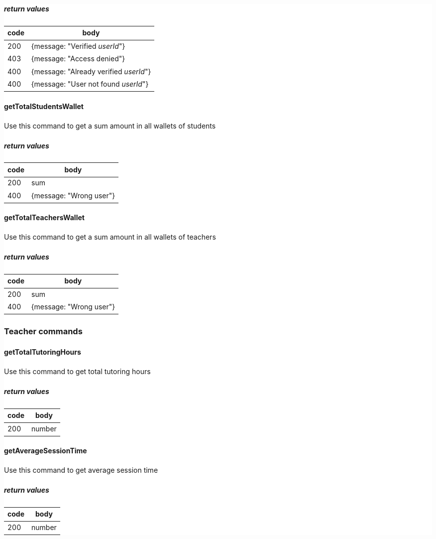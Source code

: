 ##### return values

|code|body|
|----|----|
|200|{message: "Verified *userId*"}|
|403|{message: "Access denied"}|
|400|{message: "Already verified *userId*"}|
|400|{message: "User not found *userId*"}|

#### getTotalStudentsWallet
Use this command to get a sum amount in all wallets of students

##### return values
|code|body|
|----|----|
|200|sum|
|400|{message: "Wrong user"}|
 
#### getTotalTeachersWallet
Use this command to get a sum amount in all wallets of teachers

##### return values
|code|body|
|----|----|
|200|sum|
|400|{message: "Wrong user"}|


### Teacher commands

#### getTotalTutoringHours
Use this command to get total tutoring hours

##### return values

|code|body|
|----|----|
|200|number|

#### getAverageSessionTime
Use this command to get average session time

##### return values

|code|body|
|----|----|
|200|number|
